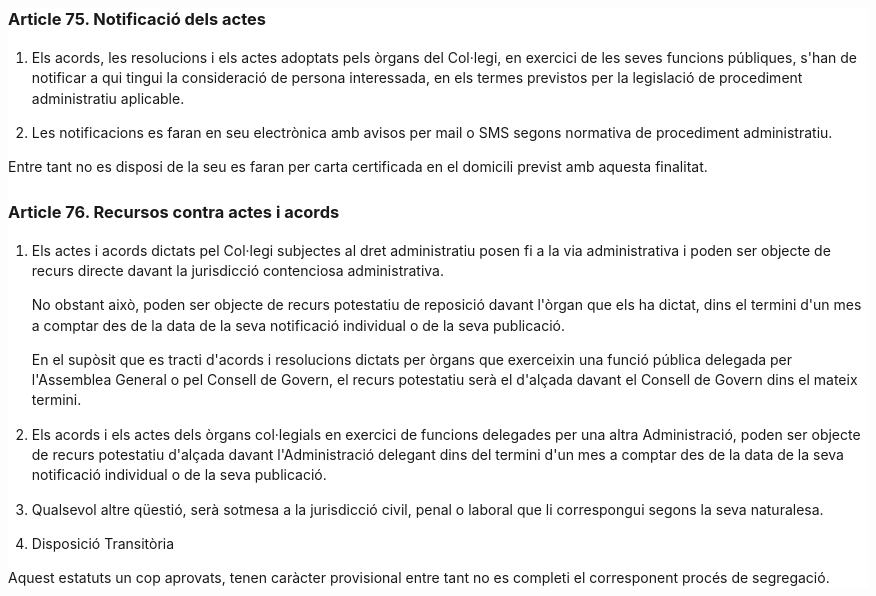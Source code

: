 ### Article 75. Notificació dels actes

1. Els acords, les resolucions i els actes adoptats pels òrgans del Col·legi, en exercici de les seves funcions públiques, s'han de notificar a qui tingui la consideració de persona interessada, en els termes previstos per la legislació de procediment administratiu aplicable.

2. Les notificacions es faran en seu electrònica amb avisos per mail o SMS segons normativa de procediment administratiu.

Entre tant no es disposi de la seu es faran per carta certificada en el domicili previst amb aquesta finalitat.

### Article 76. Recursos contra actes i acords

1. Els actes i acords dictats pel Col·legi subjectes al dret administratiu posen fi a la via administrativa i poden ser objecte de recurs directe davant la jurisdicció contenciosa administrativa.

    No obstant això, poden ser objecte de recurs potestatiu de reposició davant l'òrgan que els ha dictat, dins el termini d'un mes a comptar des de la data de la seva notificació individual o de la seva publicació.

    En el supòsit que es tracti d'acords i resolucions dictats per òrgans que exerceixin una funció pública delegada per l'Assemblea General o pel Consell de Govern, el recurs potestatiu serà el d'alçada davant el Consell de Govern dins el mateix termini.

2. Els acords i els actes dels òrgans col·legials en exercici de funcions delegades per una altra Administració, poden ser objecte de recurs potestatiu d'alçada davant l'Administració delegant dins del termini d'un mes a comptar des de la data de la seva notificació individual o de la seva publicació.

3. Qualsevol altre qüestió, serà sotmesa a la jurisdicció civil, penal o laboral que li correspongui segons la seva naturalesa.

4. Disposició Transitòria

Aquest estatuts un cop aprovats, tenen caràcter provisional entre tant no es completi el corresponent procés de segregació.
